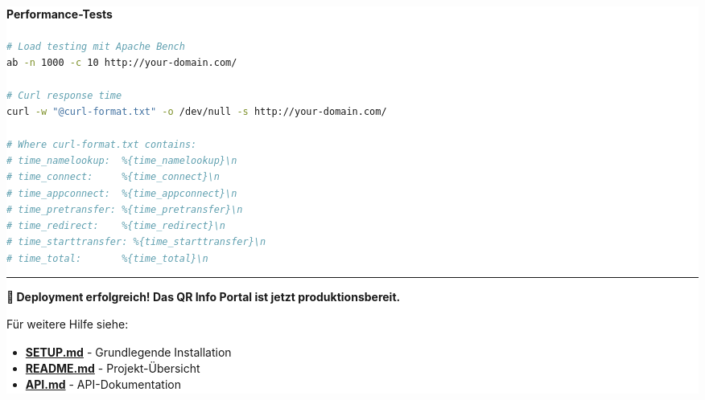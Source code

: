 #### Performance-Tests
```bash
# Load testing mit Apache Bench
ab -n 1000 -c 10 http://your-domain.com/

# Curl response time
curl -w "@curl-format.txt" -o /dev/null -s http://your-domain.com/

# Where curl-format.txt contains:
# time_namelookup:  %{time_namelookup}\n
# time_connect:     %{time_connect}\n
# time_appconnect:  %{time_appconnect}\n
# time_pretransfer: %{time_pretransfer}\n
# time_redirect:    %{time_redirect}\n
# time_starttransfer: %{time_starttransfer}\n
# time_total:       %{time_total}\n
```

---

**🎉 Deployment erfolgreich! Das QR Info Portal ist jetzt produktionsbereit.**

Für weitere Hilfe siehe:
- **[SETUP.md](SETUP.md)** - Grundlegende Installation
- **[README.md](README.md)** - Projekt-Übersicht
- **[API.md](API.md)** - API-Dokumentation